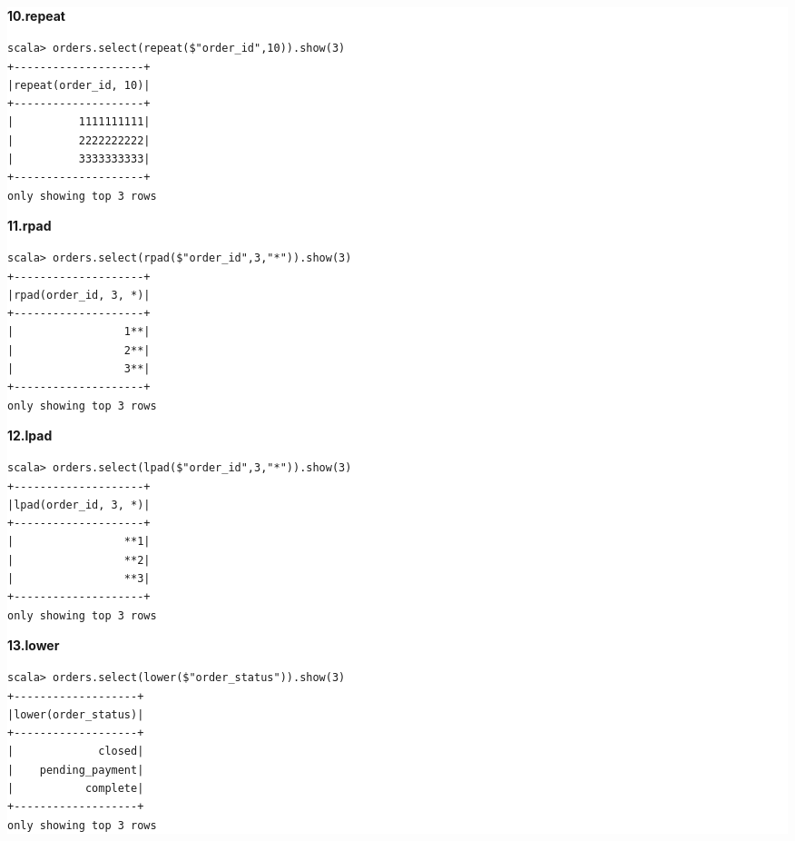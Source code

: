 **10.repeat**

```
scala> orders.select(repeat($"order_id",10)).show(3)
+--------------------+
|repeat(order_id, 10)|
+--------------------+
|          1111111111|
|          2222222222|
|          3333333333|
+--------------------+
only showing top 3 rows
```

**11.rpad**

```
scala> orders.select(rpad($"order_id",3,"*")).show(3)
+--------------------+
|rpad(order_id, 3, *)|
+--------------------+
|                 1**|
|                 2**|
|                 3**|
+--------------------+
only showing top 3 rows
```

**12.lpad**

```
scala> orders.select(lpad($"order_id",3,"*")).show(3)
+--------------------+
|lpad(order_id, 3, *)|
+--------------------+
|                 **1|
|                 **2|
|                 **3|
+--------------------+
only showing top 3 rows

```

**13.lower**

```
scala> orders.select(lower($"order_status")).show(3)
+-------------------+
|lower(order_status)|
+-------------------+
|             closed|
|    pending_payment|
|           complete|
+-------------------+
only showing top 3 rows
```
